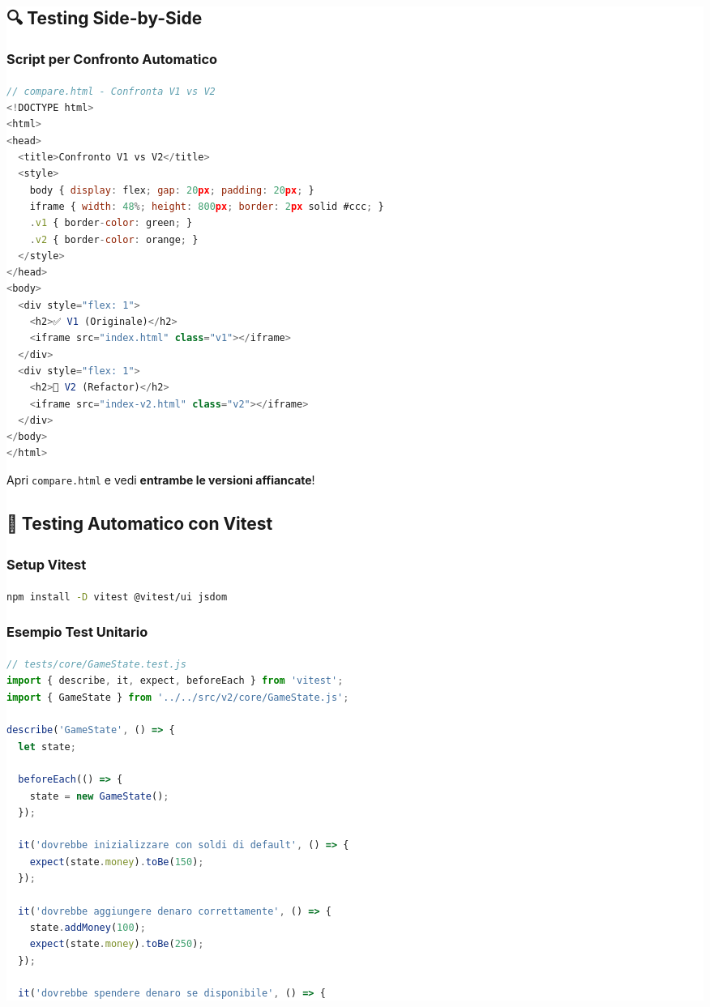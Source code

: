 ## 🔍 Testing Side-by-Side

### Script per Confronto Automatico

```javascript
// compare.html - Confronta V1 vs V2
<!DOCTYPE html>
<html>
<head>
  <title>Confronto V1 vs V2</title>
  <style>
    body { display: flex; gap: 20px; padding: 20px; }
    iframe { width: 48%; height: 800px; border: 2px solid #ccc; }
    .v1 { border-color: green; }
    .v2 { border-color: orange; }
  </style>
</head>
<body>
  <div style="flex: 1">
    <h2>✅ V1 (Originale)</h2>
    <iframe src="index.html" class="v1"></iframe>
  </div>
  <div style="flex: 1">
    <h2>🧪 V2 (Refactor)</h2>
    <iframe src="index-v2.html" class="v2"></iframe>
  </div>
</body>
</html>
```

Apri `compare.html` e vedi **entrambe le versioni affiancate**!

## 🧪 Testing Automatico con Vitest

### Setup Vitest

```bash
npm install -D vitest @vitest/ui jsdom
```

### Esempio Test Unitario

```javascript
// tests/core/GameState.test.js
import { describe, it, expect, beforeEach } from 'vitest';
import { GameState } from '../../src/v2/core/GameState.js';

describe('GameState', () => {
  let state;
  
  beforeEach(() => {
    state = new GameState();
  });
  
  it('dovrebbe inizializzare con soldi di default', () => {
    expect(state.money).toBe(150);
  });
  
  it('dovrebbe aggiungere denaro correttamente', () => {
    state.addMoney(100);
    expect(state.money).toBe(250);
  });
  
  it('dovrebbe spendere denaro se disponibile', () => {
```